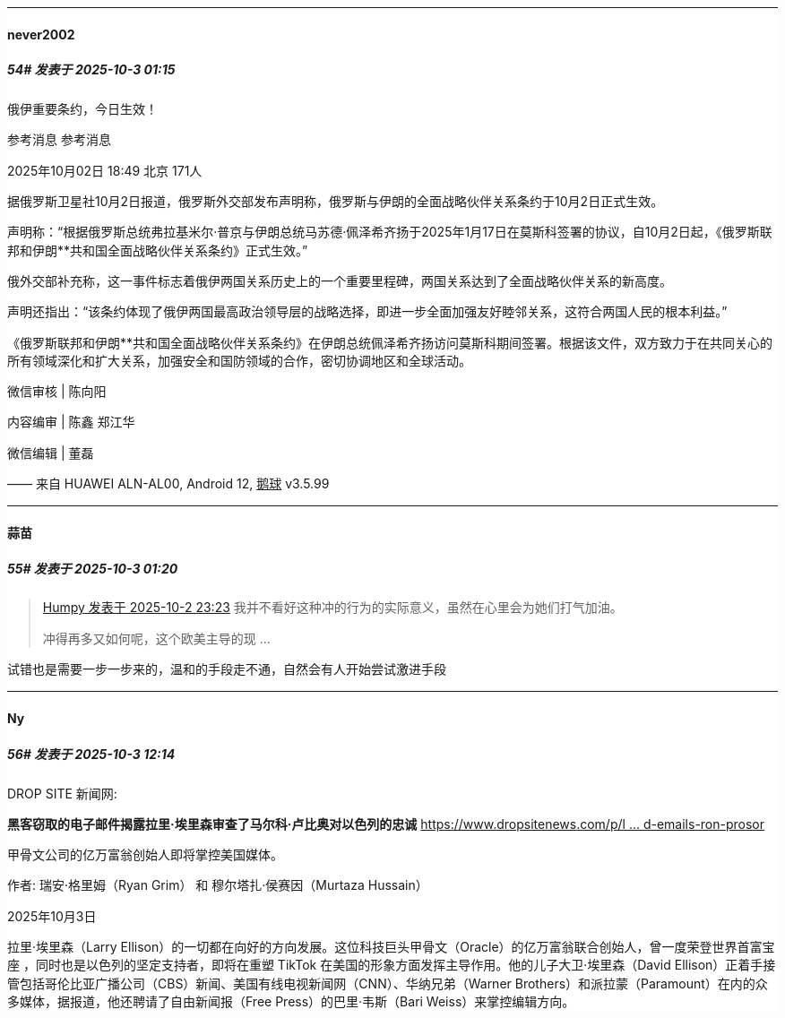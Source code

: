*****

####  never2002  
##### 54#       发表于 2025-10-3 01:15

俄伊重要条约，今日生效！ 

参考消息 参考消息 

2025年10月02日 18:49 北京 171人 

据俄罗斯卫星社10月2日报道，俄罗斯外交部发布声明称，俄罗斯与伊朗的全面战略伙伴关系条约于10月2日正式生效。

声明称：“根据俄罗斯总统弗拉基米尔·普京与伊朗总统马苏德·佩泽希齐扬于2025年1月17日在莫斯科签署的协议，自10月2日起，《俄罗斯联邦和伊朗**共和国全面战略伙伴关系条约》正式生效。”

俄外交部补充称，这一事件标志着俄伊两国关系历史上的一个重要里程碑，两国关系达到了全面战略伙伴关系的新高度。

声明还指出：“该条约体现了俄伊两国最高政治领导层的战略选择，即进一步全面加强友好睦邻关系，这符合两国人民的根本利益。”

《俄罗斯联邦和伊朗**共和国全面战略伙伴关系条约》在伊朗总统佩泽希齐扬访问莫斯科期间签署。根据该文件，双方致力于在共同关心的所有领域深化和扩大关系，加强安全和国防领域的合作，密切协调地区和全球活动。

微信审核 | 陈向阳

内容编审 | 陈鑫 郑江华

微信编辑 | 董磊

—— 来自 HUAWEI ALN-AL00, Android 12, [鹅球](https://www.pgyer.com/GcUxKd4w) v3.5.99


*****

####  蒜苗  
##### 55#       发表于 2025-10-3 01:20

<blockquote><a href="httphttps://stage1st.com/2b/forum.php?mod=redirect&amp;goto=findpost&amp;pid=68521375&amp;ptid=2263401" target="_blank">Humpy 发表于 2025-10-2 23:23</a>
我并不看好这种冲的行为的实际意义，虽然在心里会为她们打气加油。

冲得再多又如何呢，这个欧美主导的现 ...</blockquote>
试错也是需要一步一步来的，温和的手段走不通，自然会有人开始尝试激进手段


*****

####  Ny  
##### 56#       发表于 2025-10-3 12:14

DROP SITE 新闻网:

<strong>黑客窃取的电子邮件揭露拉里·埃里森审查了马尔科·卢比奥对以色列的忠诚</strong>
[https://www.dropsitenews.com/p/l ... d-emails-ron-prosor](https://www.dropsitenews.com/p/larry-ellison-vetted-marco-rubio-israel-hacked-emails-ron-prosor)

甲骨文公司的亿万富翁创始人即将掌控美国媒体。

作者: 瑞安·格里姆（Ryan Grim） 和 穆尔塔扎·侯赛因（Murtaza Hussain）

2025年10月3日

拉里·埃里森（Larry Ellison）的一切都在向好的方向发展。这位科技巨头甲骨文（Oracle）的亿万富翁联合创始人，曾一度荣登世界首富宝座 ，同时也是以色列的坚定支持者，即将在重塑 TikTok 在美国的形象方面发挥主导作用。他的儿子大卫·埃里森（David Ellison）正着手接管包括哥伦比亚广播公司（CBS）新闻、美国有线电视新闻网（CNN）、华纳兄弟（Warner Brothers）和派拉蒙（Paramount）在内的众多媒体，据报道，他还聘请了自由新闻报（Free Press）的巴里·韦斯（Bari Weiss）来掌控编辑方向。
